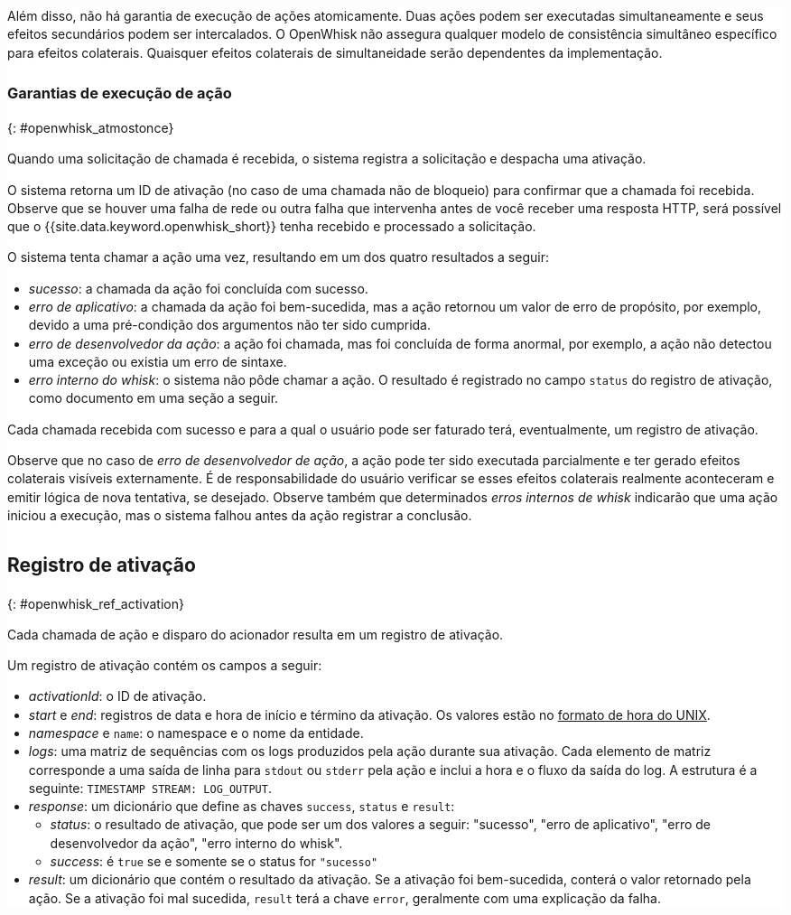 Além disso, não há garantia de execução de ações atomicamente. Duas ações podem ser executadas simultaneamente e seus efeitos secundários podem ser intercalados. O OpenWhisk não assegura qualquer
modelo de consistência simultâneo específico para efeitos colaterais. Quaisquer efeitos
colaterais de simultaneidade serão dependentes da implementação.

### Garantias de execução de ação
{: #openwhisk_atmostonce}

Quando uma solicitação de chamada é recebida, o sistema registra a solicitação e despacha uma ativação.

O sistema retorna um ID de ativação (no caso de uma chamada não de bloqueio) para
confirmar que a chamada foi recebida.
Observe que se houver uma falha de rede ou outra falha que intervenha antes de você receber uma resposta HTTP, será possível
que o {{site.data.keyword.openwhisk_short}} tenha recebido e processado a solicitação.

O sistema tenta chamar a ação uma vez, resultando em um dos quatro resultados a seguir:
- *sucesso*: a chamada da ação foi concluída com sucesso.
- *erro de aplicativo*: a chamada da ação foi bem-sucedida, mas a ação retornou um valor de erro de propósito, por exemplo, devido a uma pré-condição dos argumentos não ter sido cumprida.
- *erro de desenvolvedor da ação*: a ação foi chamada, mas foi
concluída de forma anormal, por exemplo, a ação não detectou uma exceção ou existia um
erro de sintaxe.
- *erro interno do whisk*: o sistema não pôde chamar a ação.
O resultado é registrado no campo `status` do registro de ativação, como documento em uma seção a seguir.

Cada chamada recebida com sucesso e para a qual o usuário pode ser faturado terá, eventualmente, um registro de ativação.

Observe que no caso de *erro de desenvolvedor de ação*, a ação pode ter sido executada parcialmente e ter gerado efeitos colaterais
visíveis externamente.   É de responsabilidade do usuário verificar se esses efeitos colaterais realmente aconteceram e emitir lógica
de nova tentativa, se desejado.   Observe também que determinados *erros internos de whisk* indicarão que uma ação iniciou a execução,
mas o sistema falhou antes da ação registrar a conclusão.

## Registro de ativação
{: #openwhisk_ref_activation}

Cada chamada de ação e disparo do acionador resulta em um registro de ativação.

Um registro de ativação contém os campos a seguir:

- *activationId*: o ID de ativação.
- *start* e *end*: registros de data e hora de início e término da ativação. Os valores estão no [formato de hora do UNIX](http://pubs.opengroup.org/onlinepubs/9699919799/basedefs/V1_chap04.html#tag_04_15).
- *namespace* e `name`: o namespace e o nome da entidade.
- *logs*: uma matriz de sequências com os logs produzidos pela ação
durante sua ativação. Cada elemento de matriz corresponde a uma saída de linha para
`stdout` ou `stderr` pela ação e inclui a hora e o
fluxo da saída do log. A estrutura é a seguinte: `TIMESTAMP STREAM: LOG_OUTPUT`.
- *response*: um dicionário que define as chaves `success`, `status` e `result`:
  - *status*: o resultado de ativação, que pode ser um dos valores a seguir: "sucesso", "erro de aplicativo", "erro de desenvolvedor da ação", "erro interno do whisk".
  - *success*: é `true` se e somente se o status for `"sucesso"`
- *result*: um dicionário que contém o resultado da ativação. Se a
ativação foi bem-sucedida, conterá o valor retornado pela ação. Se a ativação foi mal
sucedida, `result` terá a chave `error`, geralmente com
uma explicação da falha.
